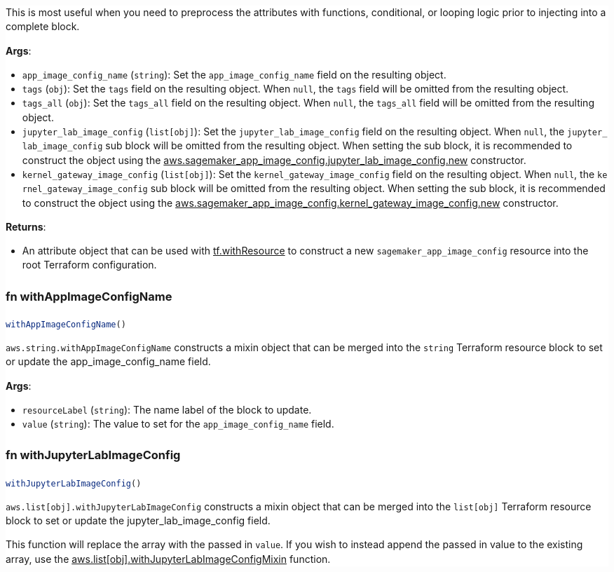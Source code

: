 This is most useful when you need to preprocess the attributes with functions, conditional, or looping logic prior to
injecting into a complete block.

**Args**:
  - `app_image_config_name` (`string`): Set the `app_image_config_name` field on the resulting object.
  - `tags` (`obj`): Set the `tags` field on the resulting object. When `null`, the `tags` field will be omitted from the resulting object.
  - `tags_all` (`obj`): Set the `tags_all` field on the resulting object. When `null`, the `tags_all` field will be omitted from the resulting object.
  - `jupyter_lab_image_config` (`list[obj]`): Set the `jupyter_lab_image_config` field on the resulting object. When `null`, the `jupyter_lab_image_config` sub block will be omitted from the resulting object. When setting the sub block, it is recommended to construct the object using the [aws.sagemaker_app_image_config.jupyter_lab_image_config.new](#fn-jupyter_lab_image_confignew) constructor.
  - `kernel_gateway_image_config` (`list[obj]`): Set the `kernel_gateway_image_config` field on the resulting object. When `null`, the `kernel_gateway_image_config` sub block will be omitted from the resulting object. When setting the sub block, it is recommended to construct the object using the [aws.sagemaker_app_image_config.kernel_gateway_image_config.new](#fn-kernel_gateway_image_confignew) constructor.

**Returns**:
  - An attribute object that can be used with [tf.withResource](https://github.com/tf-libsonnet/core/tree/main/docs#fn-withresource) to construct a new `sagemaker_app_image_config` resource into the root Terraform configuration.


### fn withAppImageConfigName

```ts
withAppImageConfigName()
```

`aws.string.withAppImageConfigName` constructs a mixin object that can be merged into the `string`
Terraform resource block to set or update the app_image_config_name field.



**Args**:
  - `resourceLabel` (`string`): The name label of the block to update.
  - `value` (`string`): The value to set for the `app_image_config_name` field.


### fn withJupyterLabImageConfig

```ts
withJupyterLabImageConfig()
```

`aws.list[obj].withJupyterLabImageConfig` constructs a mixin object that can be merged into the `list[obj]`
Terraform resource block to set or update the jupyter_lab_image_config field.

This function will replace the array with the passed in `value`. If you wish to instead append the
passed in value to the existing array, use the [aws.list[obj].withJupyterLabImageConfigMixin](TODO) function.
